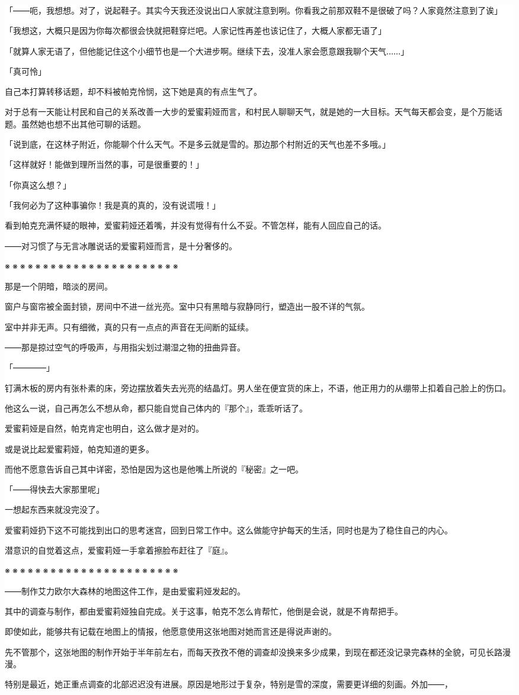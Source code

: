 「——呃，我想想。对了，说起鞋子。其实今天我还没说出口人家就注意到咧。你看我之前那双鞋不是很破了吗？人家竟然注意到了诶」

「我想这，大概只是因为你每次都很会快就把鞋穿烂吧。人家记性再差也该记住了，大概人家都无语了」

「就算人家无语了，但他能记住这个小细节也是一个大进步啊。继续下去，没准人家会愿意跟我聊个天气……」

「真可怜」

自己本打算转移话题，却不料被帕克怜悯，这下她是真的有点生气了。

对于总有一天能让村民和自己的关系改善一大步的爱蜜莉娅而言，和村民人聊聊天气，就是她的一大目标。天气每天都会变，是个万能话题。虽然她也想不出其他可聊的话题。

「说到底，在这林子附近，你能聊个什么天气。不是多云就是雪的。那边那个村附近的天气也差不多哦。」

「这样就好！能做到理所当然的事，可是很重要的！」

「你真这么想？」

「我何必为了这种事骗你！我是真的真的，没有说谎哦！」

看到帕克充满怀疑的眼神，爱蜜莉娅还着嘴，并没有觉得有什么不妥。不管怎样，能有人回应自己的话。

——对习惯了与无言冰雕说话的爱蜜莉娅而言，是十分奢侈的。

※ ※ ※ ※ ※ ※ ※ ※ ※ ※ ※ ※ ※ ※ ※ ※ ※ ※ ※ ※ ※ ※ ※

那是一个阴暗，暗淡的房间。

窗户与窗帘被全面封锁，房间中不进一丝光亮。室中只有黑暗与寂静同行，塑造出一股不详的气氛。

室中并非无声。只有细微，真的只有一点点的声音在无间断的延续。

——那是掠过空气的呼吸声，与用指尖划过潮湿之物的扭曲异音。

「————」

钉满木板的房内有张朴素的床，旁边摆放着失去光亮的结晶灯。男人坐在便宜货的床上，不语，他正用力的从绷带上扣着自己脸上的伤口。

他这么一说，自己再怎么不想从命，都只能自觉自己体内的『那个』，乖乖听话了。

爱蜜莉娅是自然，帕克肯定也明白，这么做才是对的。

或是说比起爱蜜莉娅，帕克知道的更多。

而他不愿意告诉自己其中详密，恐怕是因为这也是他嘴上所说的『秘密』之一吧。

「——得快去大家那里呢」

一想起东西来就没完没了。

爱蜜莉娅扔下这不可能找到出口的思考迷宫，回到日常工作中。这么做能守护每天的生活，同时也是为了稳住自己的内心。

潜意识的自觉着这点，爱蜜莉娅一手拿着擦脸布赶往了『庭』。

※ ※ ※ ※ ※ ※ ※ ※ ※ ※ ※ ※ ※ ※ ※ ※ ※ ※ ※ ※ ※ ※ ※

——制作艾力欧尔大森林的地图这件工作，是由爱蜜莉娅发起的。

其中的调查与制作，都由爱蜜莉娅独自完成。关于这事，帕克不怎么肯帮忙，他倒是会说，就是不肯帮把手。

即使如此，能够共有记载在地图上的情报，他愿意使用这张地图对她而言还是得说声谢的。

先不管那个，这张地图的制作开始于半年前左右，而每天孜孜不倦的调查却没换来多少成果，到现在都还没记录完森林的全貌，可见长路漫漫。

特别是最近，她正重点调查的北部迟迟没有进展。原因是地形过于复杂，特别是雪的深度，需要更详细的刻画。外加——，

